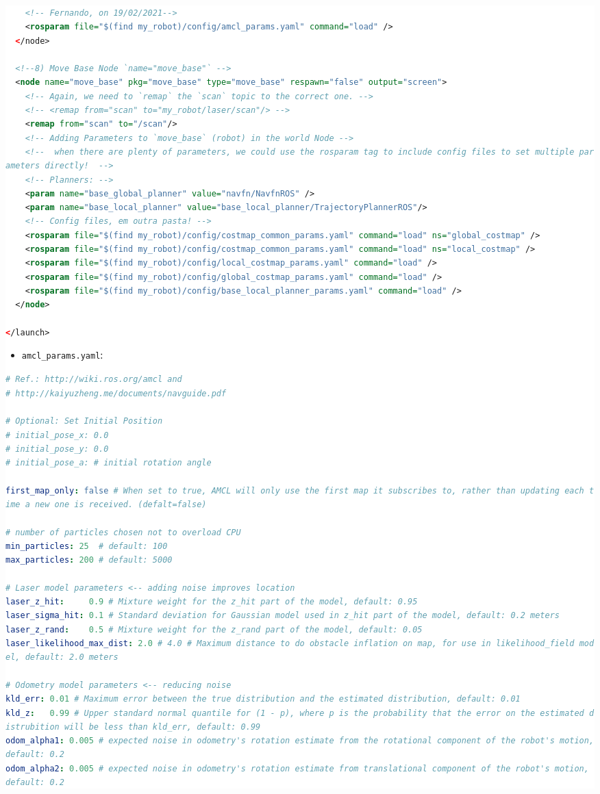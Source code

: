 ```xml
    <!-- Fernando, on 19/02/2021-->
    <rosparam file="$(find my_robot)/config/amcl_params.yaml" command="load" />    
  </node>

  <!--8) Move Base Node `name="move_base"` -->
  <node name="move_base" pkg="move_base" type="move_base" respawn="false" output="screen">
    <!-- Again, we need to `remap` the `scan` topic to the correct one. -->
    <!-- <remap from="scan" to="my_robot/laser/scan"/> --> 
    <remap from="scan" to="/scan"/>
    <!-- Adding Parameters to `move_base` (robot) in the world Node -->
    <!--  when there are plenty of parameters, we could use the rosparam tag to include config files to set multiple parameters directly!  -->
    <!-- Planners: -->  
    <param name="base_global_planner" value="navfn/NavfnROS" />
    <param name="base_local_planner" value="base_local_planner/TrajectoryPlannerROS"/>
    <!-- Config files, em outra pasta! -->
    <rosparam file="$(find my_robot)/config/costmap_common_params.yaml" command="load" ns="global_costmap" />
    <rosparam file="$(find my_robot)/config/costmap_common_params.yaml" command="load" ns="local_costmap" />
    <rosparam file="$(find my_robot)/config/local_costmap_params.yaml" command="load" />
    <rosparam file="$(find my_robot)/config/global_costmap_params.yaml" command="load" />
    <rosparam file="$(find my_robot)/config/base_local_planner_params.yaml" command="load" />
  </node>

</launch>
```

* `amcl_params.yaml`:

```yaml
# Ref.: http://wiki.ros.org/amcl and
# http://kaiyuzheng.me/documents/navguide.pdf

# Optional: Set Initial Position
# initial_pose_x: 0.0
# initial_pose_y: 0.0
# initial_pose_a: # initial rotation angle

first_map_only: false # When set to true, AMCL will only use the first map it subscribes to, rather than updating each time a new one is received. (defalt=false)

# number of particles chosen not to overload CPU
min_particles: 25  # default: 100
max_particles: 200 # default: 5000

# Laser model parameters <-- adding noise improves location
laser_z_hit:     0.9 # Mixture weight for the z_hit part of the model, default: 0.95
laser_sigma_hit: 0.1 # Standard deviation for Gaussian model used in z_hit part of the model, default: 0.2 meters
laser_z_rand:    0.5 # Mixture weight for the z_rand part of the model, default: 0.05
laser_likelihood_max_dist: 2.0 # 4.0 # Maximum distance to do obstacle inflation on map, for use in likelihood_field model, default: 2.0 meters

# Odometry model parameters <-- reducing noise
kld_err: 0.01 # Maximum error between the true distribution and the estimated distribution, default: 0.01
kld_z:   0.99 # Upper standard normal quantile for (1 - p), where p is the probability that the error on the estimated distrubition will be less than kld_err, default: 0.99
odom_alpha1: 0.005 # expected noise in odometry's rotation estimate from the rotational component of the robot's motion, default: 0.2
odom_alpha2: 0.005 # expected noise in odometry's rotation estimate from translational component of the robot's motion,  default: 0.2
```